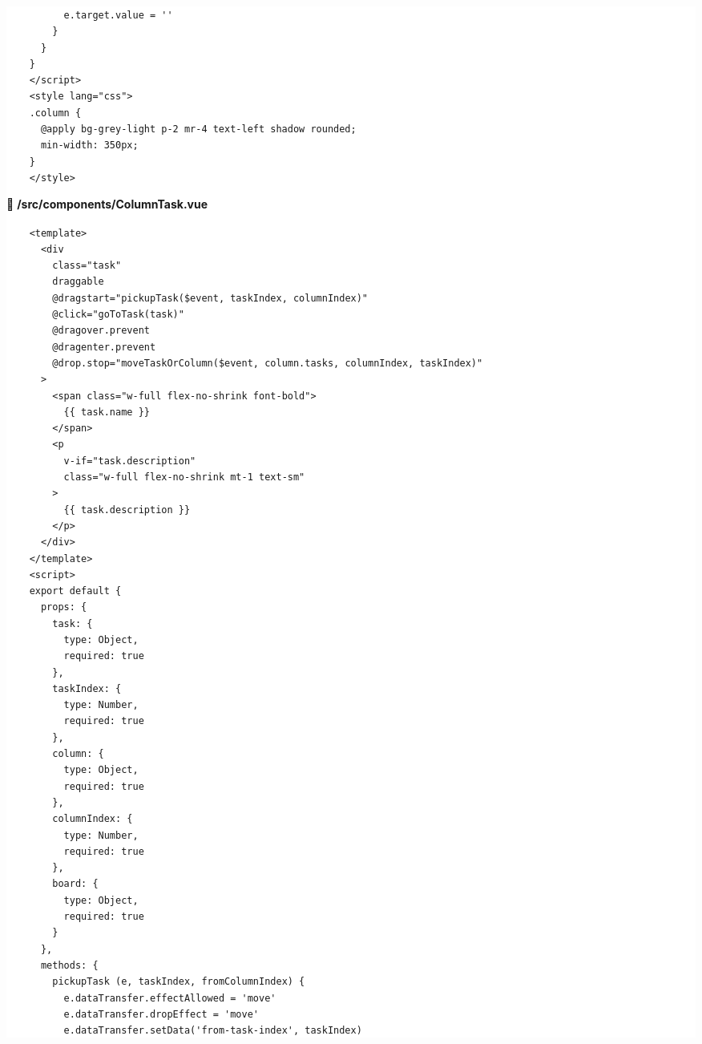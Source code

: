               e.target.value = ''
            }
          }
        }
        </script>
        <style lang="css">
        .column {
          @apply bg-grey-light p-2 mr-4 text-left shadow rounded;
          min-width: 350px;
        }
        </style>
    

📃 **/src/components/ColumnTask.vue**

        <template>
          <div
            class="task"
            draggable
            @dragstart="pickupTask($event, taskIndex, columnIndex)"
            @click="goToTask(task)"
            @dragover.prevent
            @dragenter.prevent
            @drop.stop="moveTaskOrColumn($event, column.tasks, columnIndex, taskIndex)"
          >
            <span class="w-full flex-no-shrink font-bold">
              {{ task.name }}
            </span>
            <p
              v-if="task.description"
              class="w-full flex-no-shrink mt-1 text-sm"
            >
              {{ task.description }}
            </p>
          </div>
        </template>
        <script>
        export default {
          props: {
            task: {
              type: Object,
              required: true
            },
            taskIndex: {
              type: Number,
              required: true
            },
            column: {
              type: Object,
              required: true
            },
            columnIndex: {
              type: Number,
              required: true
            },
            board: {
              type: Object,
              required: true
            }
          },
          methods: {
            pickupTask (e, taskIndex, fromColumnIndex) {
              e.dataTransfer.effectAllowed = 'move'
              e.dataTransfer.dropEffect = 'move'
              e.dataTransfer.setData('from-task-index', taskIndex)